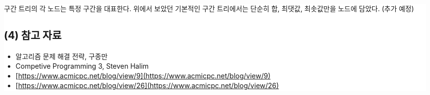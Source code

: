 구간 트리의 각 노드는 특정 구간을 대표한다. 위에서 보았던 기본적인 구간 트리에서는 단순히 합, 최댓값, 최솟값만을 노드에 담았다. (추가 예정)



## (4) 참고 자료

- 알고리즘 문제 해결 전략, 구종만
- Competive Programming 3, Steven Halim
- [https://www.acmicpc.net/blog/view/9](https://www.acmicpc.net/blog/view/9)
- [https://www.acmicpc.net/blog/view/26](https://www.acmicpc.net/blog/view/26)

